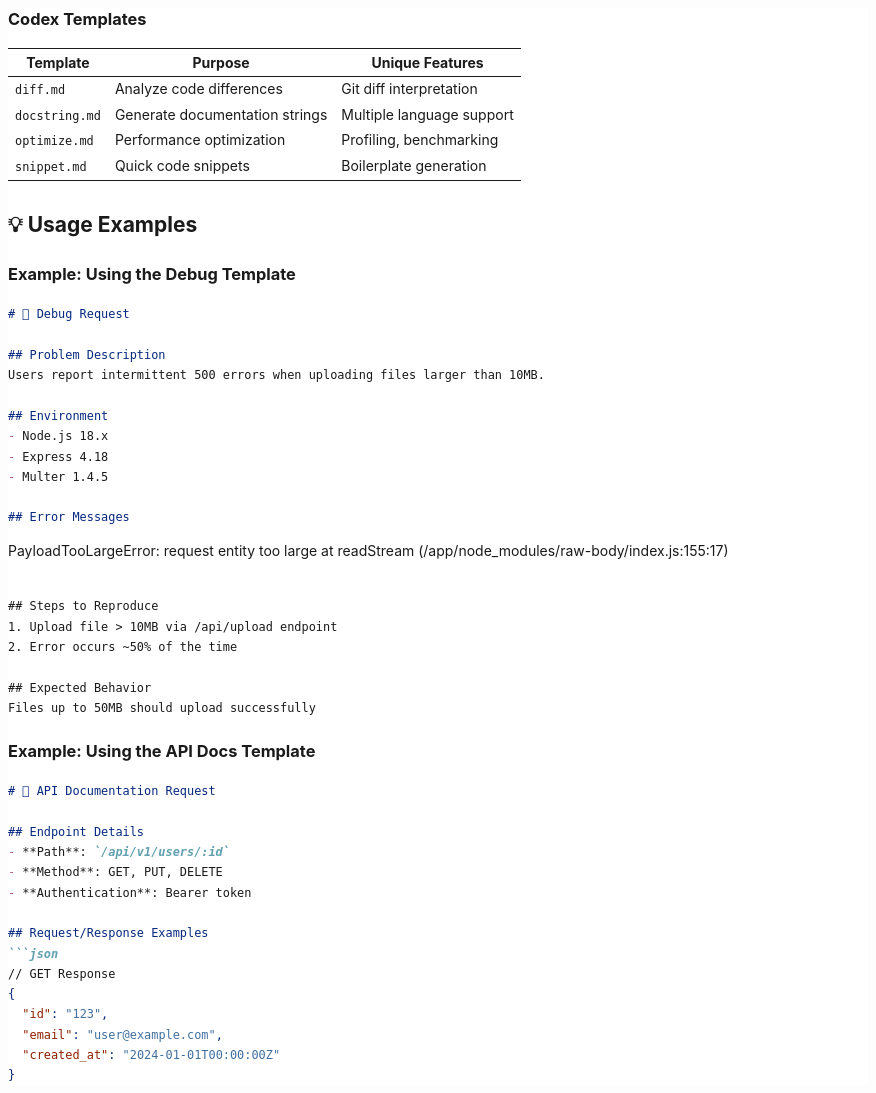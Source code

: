 
### Codex Templates

| Template | Purpose | Unique Features |
|----------|---------|-----------------|
| `diff.md` | Analyze code differences | Git diff interpretation |
| `docstring.md` | Generate documentation strings | Multiple language support |
| `optimize.md` | Performance optimization | Profiling, benchmarking |
| `snippet.md` | Quick code snippets | Boilerplate generation |

## 💡 Usage Examples

### Example: Using the Debug Template

```markdown
# 🐛 Debug Request

## Problem Description
Users report intermittent 500 errors when uploading files larger than 10MB.

## Environment
- Node.js 18.x
- Express 4.18
- Multer 1.4.5

## Error Messages
```
PayloadTooLargeError: request entity too large
    at readStream (/app/node_modules/raw-body/index.js:155:17)
```

## Steps to Reproduce
1. Upload file > 10MB via /api/upload endpoint
2. Error occurs ~50% of the time

## Expected Behavior
Files up to 50MB should upload successfully
```

### Example: Using the API Docs Template

```markdown
# 📝 API Documentation Request

## Endpoint Details
- **Path**: `/api/v1/users/:id`
- **Method**: GET, PUT, DELETE
- **Authentication**: Bearer token

## Request/Response Examples
```json
// GET Response
{
  "id": "123",
  "email": "user@example.com",
  "created_at": "2024-01-01T00:00:00Z"
}
```
